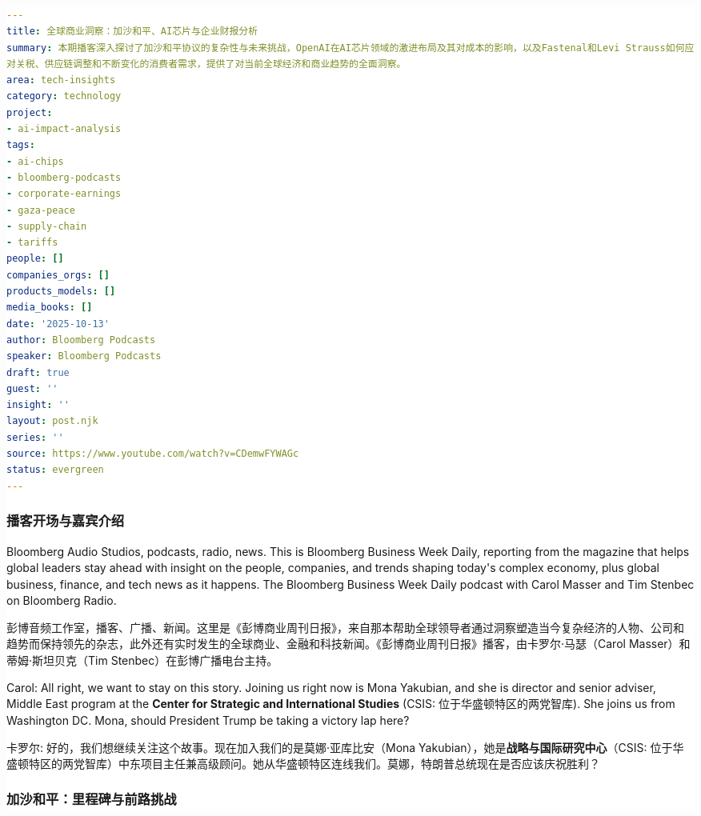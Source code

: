 ```yaml
---
title: 全球商业洞察：加沙和平、AI芯片与企业财报分析
summary: 本期播客深入探讨了加沙和平协议的复杂性与未来挑战，OpenAI在AI芯片领域的激进布局及其对成本的影响，以及Fastenal和Levi Strauss如何应对关税、供应链调整和不断变化的消费者需求，提供了对当前全球经济和商业趋势的全面洞察。
area: tech-insights
category: technology
project:
- ai-impact-analysis
tags:
- ai-chips
- bloomberg-podcasts
- corporate-earnings
- gaza-peace
- supply-chain
- tariffs
people: []
companies_orgs: []
products_models: []
media_books: []
date: '2025-10-13'
author: Bloomberg Podcasts
speaker: Bloomberg Podcasts
draft: true
guest: ''
insight: ''
layout: post.njk
series: ''
source: https://www.youtube.com/watch?v=CDemwFYWAGc
status: evergreen
---
```

### 播客开场与嘉宾介绍

Bloomberg Audio Studios, podcasts, radio, news. This is Bloomberg Business Week Daily, reporting from the magazine that helps global leaders stay ahead with insight on the people, companies, and trends shaping today's complex economy, plus global business, finance, and tech news as it happens. The Bloomberg Business Week Daily podcast with Carol Masser and Tim Stenbec on Bloomberg Radio.

彭博音频工作室，播客、广播、新闻。这里是《彭博商业周刊日报》，来自那本帮助全球领导者通过洞察塑造当今复杂经济的人物、公司和趋势而保持领先的杂志，此外还有实时发生的全球商业、金融和科技新闻。《彭博商业周刊日报》播客，由卡罗尔·马瑟（Carol Masser）和蒂姆·斯坦贝克（Tim Stenbec）在彭博广播电台主持。

Carol: All right, we want to stay on this story. Joining us right now is Mona Yakubian, and she is director and senior adviser, Middle East program at the **Center for Strategic and International Studies** (CSIS: 位于华盛顿特区的两党智库). She joins us from Washington DC. Mona, should President Trump be taking a victory lap here?

卡罗尔: 好的，我们想继续关注这个故事。现在加入我们的是莫娜·亚库比安（Mona Yakubian），她是**战略与国际研究中心**（CSIS: 位于华盛顿特区的两党智库）中东项目主任兼高级顾问。她从华盛顿特区连线我们。莫娜，特朗普总统现在是否应该庆祝胜利？

### 加沙和平：里程碑与前路挑战
